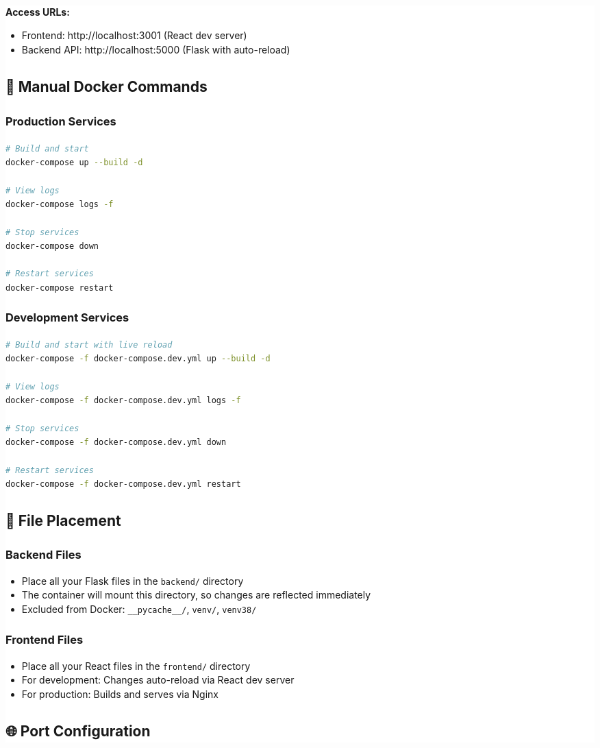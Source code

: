 **Access URLs:**
- Frontend: http://localhost:3001 (React dev server)
- Backend API: http://localhost:5000 (Flask with auto-reload)

## 🔧 Manual Docker Commands

### Production Services
```bash
# Build and start
docker-compose up --build -d

# View logs
docker-compose logs -f

# Stop services
docker-compose down

# Restart services
docker-compose restart
```

### Development Services
```bash
# Build and start with live reload
docker-compose -f docker-compose.dev.yml up --build -d

# View logs
docker-compose -f docker-compose.dev.yml logs -f

# Stop services
docker-compose -f docker-compose.dev.yml down

# Restart services
docker-compose -f docker-compose.dev.yml restart
```

## 📁 File Placement

### Backend Files
- Place all your Flask files in the `backend/` directory
- The container will mount this directory, so changes are reflected immediately
- Excluded from Docker: `__pycache__/`, `venv/`, `venv38/`

### Frontend Files
- Place all your React files in the `frontend/` directory
- For development: Changes auto-reload via React dev server
- For production: Builds and serves via Nginx

## 🌐 Port Configuration

